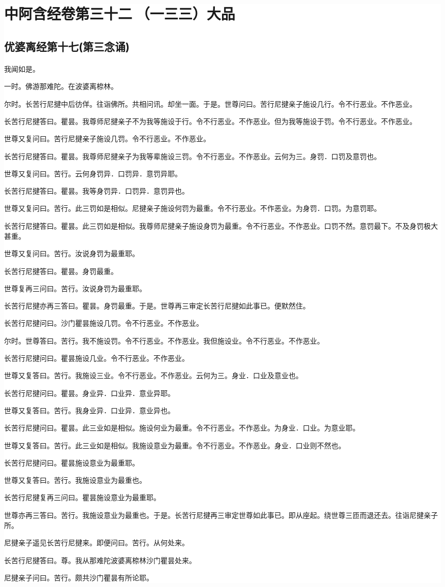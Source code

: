 # 中阿含经卷第三十二 （一三三）大品

## 优婆离经第十七(第三念诵)

我闻如是。

一时。佛游那难陀。在波婆离㮈林。

尔时。长苦行尼揵中后彷佯。往诣佛所。共相问讯。却坐一面。于是。世尊问曰。苦行尼揵亲子施设几行。令不行恶业。不作恶业。

长苦行尼揵答曰。瞿昙。我尊师尼揵亲子不为我等施设于行。令不行恶业。不作恶业。但为我等施设于罚。令不行恶业。不作恶业。

世尊又复问曰。苦行尼揵亲子施设几罚。令不行恶业。不作恶业。

长苦行尼揵答曰。瞿昙。我尊师尼揵亲子为我等辈施设三罚。令不行恶业。不作恶业。云何为三。身罚．口罚及意罚也。

世尊又复问曰。苦行。云何身罚异．口罚异．意罚异耶。

长苦行尼揵答曰。瞿昙。我等身罚异．口罚异．意罚异也。

世尊又复问曰。苦行。此三罚如是相似。尼揵亲子施设何罚为最重。令不行恶业。不作恶业。为身罚．口罚。为意罚耶。

长苦行尼揵答曰。瞿昙。此三罚如是相似。我尊师尼揵亲子施设身罚为最重。令不行恶业。不作恶业。口罚不然。意罚最下。不及身罚极大甚重。

世尊又复问曰。苦行。汝说身罚为最重耶。

长苦行尼揵答曰。瞿昙。身罚最重。

世尊复再三问曰。苦行。汝说身罚为最重耶。

长苦行尼揵亦再三答曰。瞿昙。身罚最重。于是。世尊再三审定长苦行尼揵如此事已。便默然住。

长苦行尼揵问曰。沙门瞿昙施设几罚。令不行恶业。不作恶业。

尔时。世尊答曰。苦行。我不施设罚。令不行恶业。不作恶业。我但施设业。令不行恶业。不作恶业。

长苦行尼揵问曰。瞿昙施设几业。令不行恶业。不作恶业。

世尊又复答曰。苦行。我施设三业。令不行恶业。不作恶业。云何为三。身业．口业及意业也。

长苦行尼揵问曰。瞿昙。身业异．口业异．意业异耶。

世尊又复答曰。苦行。我身业异．口业异．意业异也。

长苦行尼揵问曰。瞿昙。此三业如是相似。施设何业为最重。令不行恶业。不作恶业。为身业．口业。为意业耶。

世尊又复答曰。苦行。此三业如是相似。我施设意业为最重。令不行恶业。不作恶业。身业．口业则不然也。

长苦行尼揵问曰。瞿昙施设意业为最重耶。

世尊又复答曰。苦行。我施设意业为最重也。

长苦行尼揵复再三问曰。瞿昙施设意业为最重耶。

世尊亦再三答曰。苦行。我施设意业为最重也。于是。长苦行尼揵再三审定世尊如此事已。即从座起。绕世尊三匝而退还去。往诣尼揵亲子所。

尼揵亲子遥见长苦行尼揵来。即便问曰。苦行。从何处来。

长苦行尼揵答曰。尊。我从那难陀波婆离㮈林沙门瞿昙处来。

尼揵亲子问曰。苦行。颇共沙门瞿昙有所论耶。
